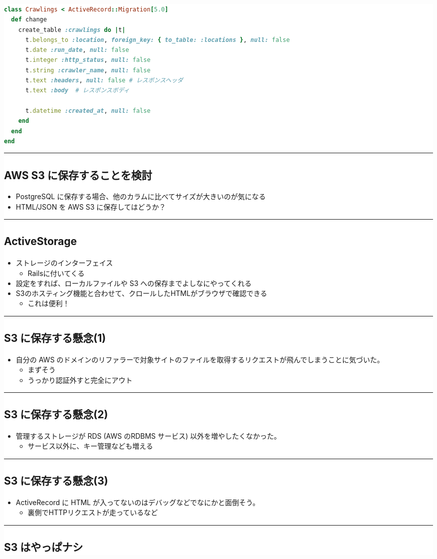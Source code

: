 ```ruby
class Crawlings < ActiveRecord::Migration[5.0]
  def change
    create_table :crawlings do |t|
      t.belongs_to :location, foreign_key: { to_table: :locations }, null: false
      t.date :run_date, null: false
      t.integer :http_status, null: false
      t.string :crawler_name, null: false
      t.text :headers, null: false # レスポンスヘッダ
      t.text :body  # レスポンスボディ

      t.datetime :created_at, null: false
    end
  end
end
```

---
## AWS S3 に保存することを検討

- PostgreSQL に保存する場合、他のカラムに比べてサイズが大きいのが気になる
- HTML/JSON を AWS S3 に保存してはどうか？

---
## ActiveStorage
- ストレージのインターフェイス
  - Railsに付いてくる
- 設定をすれば、ローカルファイルや S3 への保存までよしなにやってくれる
- S3のホスティング機能と合わせて、クロールしたHTMLがブラウザで確認できる  
  - これは便利！

---
## S3 に保存する懸念(1)
- 自分の AWS のドメインのリファラーで対象サイトのファイルを取得するリクエストが飛んでしまうことに気づいた。
  - まずそう
  - うっかり認証外すと完全にアウト

---
## S3 に保存する懸念(2)
- 管理するストレージが RDS (AWS のRDBMS サービス) 以外を増やしたくなかった。
  - サービス以外に、キー管理なども増える

---
## S3 に保存する懸念(3)
- ActiveRecord に HTML が入ってないのはデバッグなどでなにかと面倒そう。
  - 裏側でHTTPリクエストが走っているなど

---
## S3 はやっぱナシ
